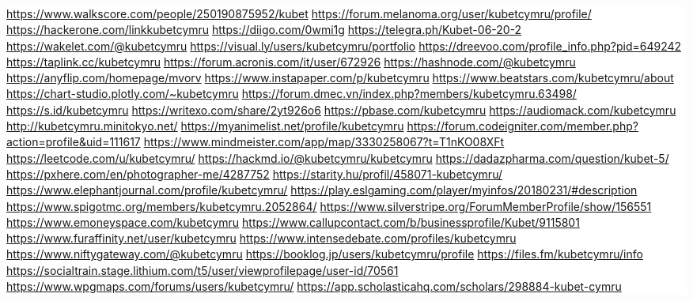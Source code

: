 <a href="https://www.walkscore.com/people/250190875952/kubet">https://www.walkscore.com/people/250190875952/kubet</a>
<a href="https://forum.melanoma.org/user/kubetcymru/profile/">https://forum.melanoma.org/user/kubetcymru/profile/</a>
<a href="https://hackerone.com/linkkubetcymru">https://hackerone.com/linkkubetcymru</a>
<a href="https://diigo.com/0wmi1g">https://diigo.com/0wmi1g</a>
<a href="https://telegra.ph/Kubet-06-20-2">https://telegra.ph/Kubet-06-20-2</a>
<a href="https://wakelet.com/@kubetcymru">https://wakelet.com/@kubetcymru</a>
<a href="https://visual.ly/users/kubetcymru/portfolio">https://visual.ly/users/kubetcymru/portfolio</a>
<a href="https://dreevoo.com/profile_info.php?pid=649242">https://dreevoo.com/profile_info.php?pid=649242</a>
<a href="https://taplink.cc/kubetcymru">https://taplink.cc/kubetcymru</a>
<a href="https://forum.acronis.com/it/user/672926">https://forum.acronis.com/it/user/672926</a>
<a href="https://hashnode.com/@kubetcymru">https://hashnode.com/@kubetcymru</a>
<a href="https://anyflip.com/homepage/mvorv">https://anyflip.com/homepage/mvorv</a>
<a href="https://www.instapaper.com/p/kubetcymru">https://www.instapaper.com/p/kubetcymru</a>
<a href="https://www.beatstars.com/kubetcymru/about">https://www.beatstars.com/kubetcymru/about</a>
<a href="https://chart-studio.plotly.com/~kubetcymru">https://chart-studio.plotly.com/~kubetcymru</a>
<a href="https://forum.dmec.vn/index.php?members/kubetcymru.63498/">https://forum.dmec.vn/index.php?members/kubetcymru.63498/</a>
<a href="https://s.id/kubetcymru">https://s.id/kubetcymru</a>
<a href="https://writexo.com/share/2yt926o6">https://writexo.com/share/2yt926o6</a>
<a href="https://pbase.com/kubetcymru">https://pbase.com/kubetcymru</a>
<a href="https://audiomack.com/kubetcymru">https://audiomack.com/kubetcymru</a>
<a href="http://kubetcymru.minitokyo.net/">http://kubetcymru.minitokyo.net/</a>
<a href="https://myanimelist.net/profile/kubetcymru">https://myanimelist.net/profile/kubetcymru</a>
<a href="https://forum.codeigniter.com/member.php?action=profile&uid=111617">https://forum.codeigniter.com/member.php?action=profile&uid=111617</a>
<a href="https://www.mindmeister.com/app/map/3330258067?t=T1nKO08XFt">https://www.mindmeister.com/app/map/3330258067?t=T1nKO08XFt</a>
<a href="https://leetcode.com/u/kubetcymru/">https://leetcode.com/u/kubetcymru/</a>
<a href="https://hackmd.io/@kubetcymru/kubetcymru">https://hackmd.io/@kubetcymru/kubetcymru</a>
<a href="https://dadazpharma.com/question/kubet-5/">https://dadazpharma.com/question/kubet-5/</a>
<a href="https://pxhere.com/en/photographer-me/4287752">https://pxhere.com/en/photographer-me/4287752</a>
<a href="https://starity.hu/profil/458071-kubetcymru/">https://starity.hu/profil/458071-kubetcymru/</a>
<a href="https://www.elephantjournal.com/profile/kubetcymru/">https://www.elephantjournal.com/profile/kubetcymru/</a>
<a href="https://play.eslgaming.com/player/myinfos/20180231/#description">https://play.eslgaming.com/player/myinfos/20180231/#description</a>
<a href="https://www.spigotmc.org/members/kubetcymru.2052864/">https://www.spigotmc.org/members/kubetcymru.2052864/</a>
<a href="https://www.silverstripe.org/ForumMemberProfile/show/156551">https://www.silverstripe.org/ForumMemberProfile/show/156551</a>
<a href="https://www.emoneyspace.com/kubetcymru">https://www.emoneyspace.com/kubetcymru</a>
<a href="https://www.callupcontact.com/b/businessprofile/Kubet/9115801">https://www.callupcontact.com/b/businessprofile/Kubet/9115801</a>
<a href="https://www.furaffinity.net/user/kubetcymru">https://www.furaffinity.net/user/kubetcymru</a>
<a href="https://www.intensedebate.com/profiles/kubetcymru">https://www.intensedebate.com/profiles/kubetcymru</a>
<a href="https://www.niftygateway.com/@kubetcymru">https://www.niftygateway.com/@kubetcymru</a>
<a href="https://booklog.jp/users/kubetcymru/profile">https://booklog.jp/users/kubetcymru/profile</a>
<a href="https://files.fm/kubetcymru/info">https://files.fm/kubetcymru/info</a>
<a href="https://socialtrain.stage.lithium.com/t5/user/viewprofilepage/user-id/70561">https://socialtrain.stage.lithium.com/t5/user/viewprofilepage/user-id/70561</a>
<a href="https://www.wpgmaps.com/forums/users/kubetcymru/">https://www.wpgmaps.com/forums/users/kubetcymru/</a>
<a href="https://app.scholasticahq.com/scholars/298884-kubet-cymru">https://app.scholasticahq.com/scholars/298884-kubet-cymru</a>